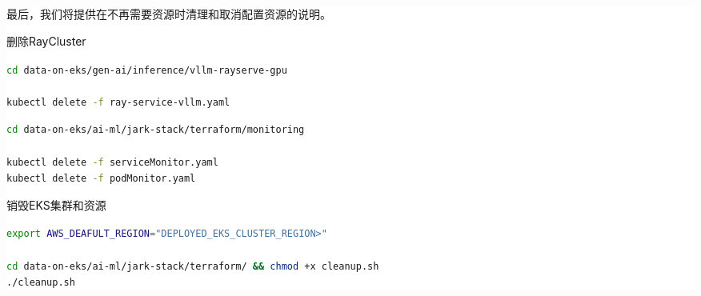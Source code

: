 最后，我们将提供在不再需要资源时清理和取消配置资源的说明。

删除RayCluster

```bash
cd data-on-eks/gen-ai/inference/vllm-rayserve-gpu

kubectl delete -f ray-service-vllm.yaml
```
```bash
cd data-on-eks/ai-ml/jark-stack/terraform/monitoring

kubectl delete -f serviceMonitor.yaml
kubectl delete -f podMonitor.yaml
```

销毁EKS集群和资源

```bash
export AWS_DEAFULT_REGION="DEPLOYED_EKS_CLUSTER_REGION>"

cd data-on-eks/ai-ml/jark-stack/terraform/ && chmod +x cleanup.sh
./cleanup.sh
```
